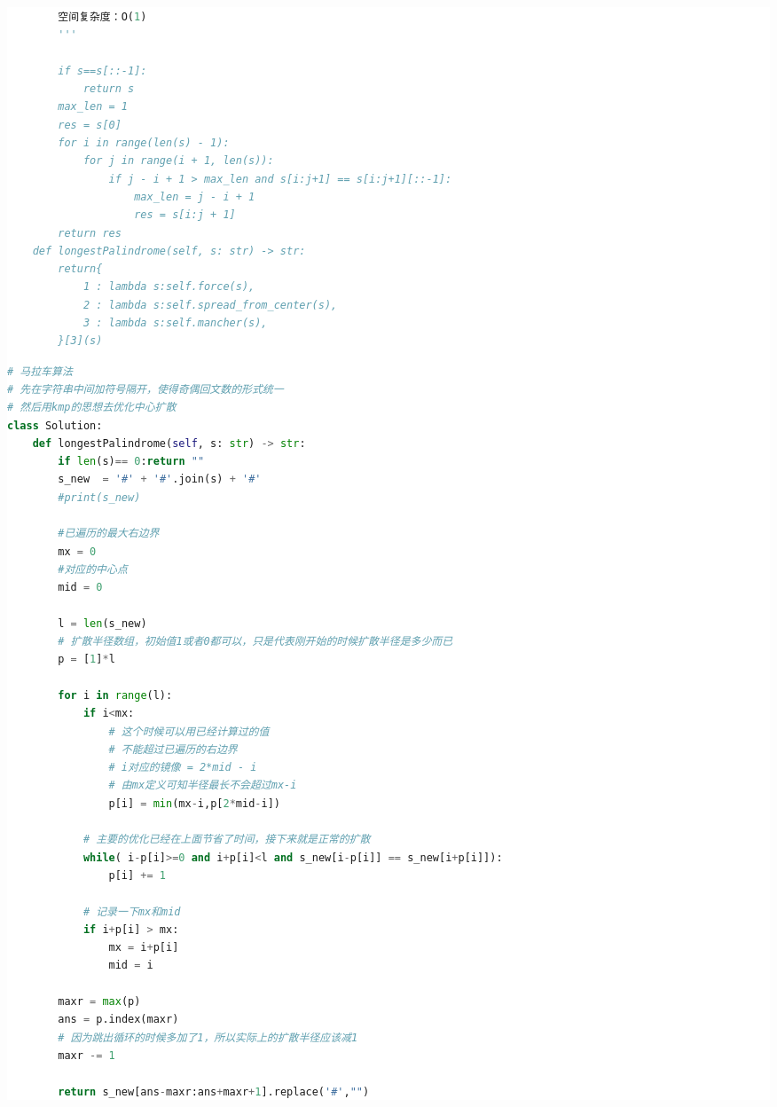 ```py
        空间复杂度：O(1)
        '''

        if s==s[::-1]:
            return s
        max_len = 1
        res = s[0]
        for i in range(len(s) - 1):
            for j in range(i + 1, len(s)):
                if j - i + 1 > max_len and s[i:j+1] == s[i:j+1][::-1]:
                    max_len = j - i + 1
                    res = s[i:j + 1]
        return res
    def longestPalindrome(self, s: str) -> str:
        return{
            1 : lambda s:self.force(s),
            2 : lambda s:self.spread_from_center(s),
            3 : lambda s:self.mancher(s),
        }[3](s)
```

```py
# 马拉车算法
# 先在字符串中间加符号隔开，使得奇偶回文数的形式统一
# 然后用kmp的思想去优化中心扩散
class Solution:
    def longestPalindrome(self, s: str) -> str:
        if len(s)== 0:return ""
        s_new  = '#' + '#'.join(s) + '#'
        #print(s_new)

        #已遍历的最大右边界
        mx = 0
        #对应的中心点
        mid = 0

        l = len(s_new)
        # 扩散半径数组，初始值1或者0都可以，只是代表刚开始的时候扩散半径是多少而已
        p = [1]*l

        for i in range(l):
            if i<mx:
                # 这个时候可以用已经计算过的值
                # 不能超过已遍历的右边界
                # i对应的镜像 = 2*mid - i
                # 由mx定义可知半径最长不会超过mx-i
                p[i] = min(mx-i,p[2*mid-i])

            # 主要的优化已经在上面节省了时间，接下来就是正常的扩散
            while( i-p[i]>=0 and i+p[i]<l and s_new[i-p[i]] == s_new[i+p[i]]):
                p[i] += 1

            # 记录一下mx和mid
            if i+p[i] > mx:
                mx = i+p[i]
                mid = i

        maxr = max(p)
        ans = p.index(maxr)
        # 因为跳出循环的时候多加了1，所以实际上的扩散半径应该减1
        maxr -= 1

        return s_new[ans-maxr:ans+maxr+1].replace('#',"")
```